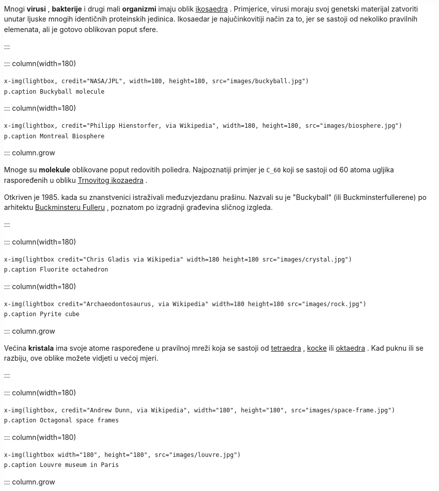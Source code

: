 Mnogi __virusi__ , __bakterije__ i drugi mali __organizmi__ imaju oblik [ikosaedra](gloss:icosahedron) . Primjerice, virusi moraju svoj genetski materijal zatvoriti unutar ljuske mnogih identičnih proteinskih jedinica. Ikosaedar je najučinkovitiji način za to, jer se sastoji od nekoliko pravilnih elemenata, ali je gotovo oblikovan poput sfere. 

:::

::: column(width=180)

    x-img(lightbox, credit="NASA/JPL", width=180, height=180, src="images/buckyball.jpg")
    p.caption Buckyball molecule

::: column(width=180)

    x-img(lightbox, credit="Philipp Hienstorfer, via Wikipedia", width=180, height=180, src="images/biosphere.jpg")
    p.caption Montreal Biosphere

::: column.grow

Mnoge su __molekule__ oblikovane poput redovitih poliedra. Najpoznatiji primjer je `C_60` koji se sastoji od 60 atoma ugljika raspoređenih u obliku [Trnovitog ikozaedra](gloss:truncated-icosahedron) . 

Otkriven je 1985. kada su znanstvenici istraživali međuzvjezdanu prašinu. Nazvali su je "Buckyball" (ili Buckminsterfullerene) po arhitektu [Buckminsteru Fulleru](bio:fuller) , poznatom po izgradnji građevina sličnog izgleda. 

:::

::: column(width=180)

    x-img(lightbox credit="Chris Gladis via Wikipedia" width=180 height=180 src="images/crystal.jpg")
    p.caption Fluorite octahedron

::: column(width=180)

    x-img(lightbox credit="Archaeodontosaurus, via Wikipedia" width=180 height=180 src="images/rock.jpg")
    p.caption Pyrite cube

::: column.grow

Većina __kristala__ ima svoje atome raspoređene u pravilnoj mreži koja se sastoji od [tetraedra](gloss:tetrahedron) , [kocke](gloss:cube) ili [oktaedra](gloss:octahedron) . Kad puknu ili se razbiju, ove oblike možete vidjeti u većoj mjeri. 

:::

::: column(width=180)

    x-img(lightbox, credit="Andrew Dunn, via Wikipedia", width="180", height="180", src="images/space-frame.jpg")
    p.caption Octagonal space frames

::: column(width=180)

    x-img(lightbox width="180", height="180", src="images/louvre.jpg")
    p.caption Louvre museum in Paris

::: column.grow
